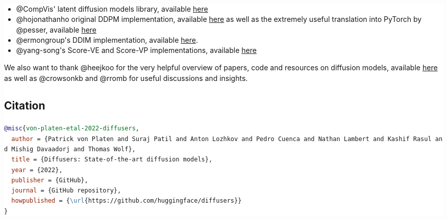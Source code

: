 - @CompVis' latent diffusion models library, available [here](https://github.com/CompVis/latent-diffusion)
- @hojonathanho original DDPM implementation, available [here](https://github.com/hojonathanho/diffusion) as well as the extremely useful translation into PyTorch by @pesser, available [here](https://github.com/pesser/pytorch_diffusion)
- @ermongroup's DDIM implementation, available [here](https://github.com/ermongroup/ddim).
- @yang-song's Score-VE and Score-VP implementations, available [here](https://github.com/yang-song/score_sde_pytorch)

We also want to thank @heejkoo for the very helpful overview of papers, code and resources on diffusion models, available [here](https://github.com/heejkoo/Awesome-Diffusion-Models) as well as @crowsonkb and @rromb for useful discussions and insights.

## Citation

```bibtex
@misc{von-platen-etal-2022-diffusers,
  author = {Patrick von Platen and Suraj Patil and Anton Lozhkov and Pedro Cuenca and Nathan Lambert and Kashif Rasul and Mishig Davaadorj and Thomas Wolf},
  title = {Diffusers: State-of-the-art diffusion models},
  year = {2022},
  publisher = {GitHub},
  journal = {GitHub repository},
  howpublished = {\url{https://github.com/huggingface/diffusers}}
}
```
